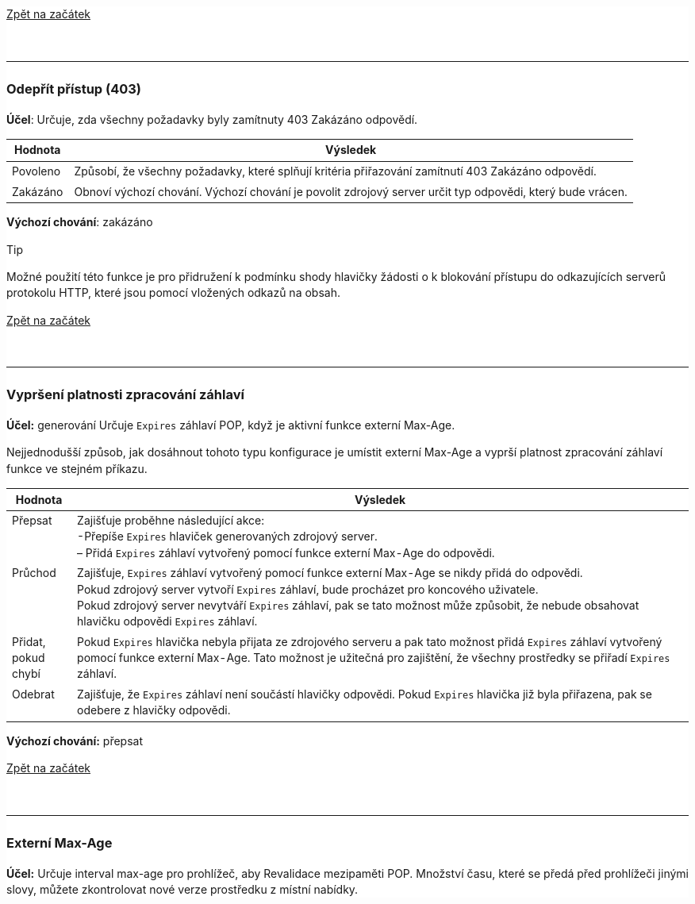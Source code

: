 [Zpět na začátek](#azure-cdn-rules-engine-features)

</br>

---
### <a name="deny-access-403"></a>Odepřít přístup (403)
**Účel**: Určuje, zda všechny požadavky byly zamítnuty 403 Zakázáno odpovědí.

Hodnota | Výsledek
------|-------
Povoleno| Způsobí, že všechny požadavky, které splňují kritéria přiřazování zamítnutí 403 Zakázáno odpovědí.
Zakázáno| Obnoví výchozí chování. Výchozí chování je povolit zdrojový server určit typ odpovědi, který bude vrácen.

**Výchozí chování**: zakázáno

> [!TIP]
   > Možné použití této funkce je pro přidružení k podmínku shody hlavičky žádosti o k blokování přístupu do odkazujících serverů protokolu HTTP, které jsou pomocí vložených odkazů na obsah.

[Zpět na začátek](#azure-cdn-rules-engine-features)

</br>

---
### <a name="expires-header-treatment"></a>Vypršení platnosti zpracování záhlaví
**Účel:** generování Určuje `Expires` záhlaví POP, když je aktivní funkce externí Max-Age.

Nejjednodušší způsob, jak dosáhnout tohoto typu konfigurace je umístit externí Max-Age a vyprší platnost zpracování záhlaví funkce ve stejném příkazu.

Hodnota|Výsledek
--|--
Přepsat|Zajišťuje proběhne následující akce:<br/>-Přepíše `Expires` hlaviček generovaných zdrojový server.<br/>– Přidá `Expires` záhlaví vytvořený pomocí funkce externí Max-Age do odpovědi.
Průchod|Zajišťuje, `Expires` záhlaví vytvořený pomocí funkce externí Max-Age se nikdy přidá do odpovědi. <br/> Pokud zdrojový server vytvoří `Expires` záhlaví, bude procházet pro koncového uživatele. <br/>Pokud zdrojový server nevytváří `Expires` záhlaví, pak se tato možnost může způsobit, že nebude obsahovat hlavičku odpovědi `Expires` záhlaví.
Přidat, pokud chybí| Pokud `Expires` hlavička nebyla přijata ze zdrojového serveru a pak tato možnost přidá `Expires` záhlaví vytvořený pomocí funkce externí Max-Age. Tato možnost je užitečná pro zajištění, že všechny prostředky se přiřadí `Expires` záhlaví.
Odebrat| Zajišťuje, že `Expires` záhlaví není součástí hlavičky odpovědi. Pokud `Expires` hlavička již byla přiřazena, pak se odebere z hlavičky odpovědi.

**Výchozí chování:** přepsat

[Zpět na začátek](#azure-cdn-rules-engine-features)

</br>

---
### <a name="external-max-age"></a>Externí Max-Age
**Účel:** Určuje interval max-age pro prohlížeč, aby Revalidace mezipaměti POP. Množství času, které se předá před prohlížeči jinými slovy, můžete zkontrolovat nové verze prostředku z místní nabídky.
